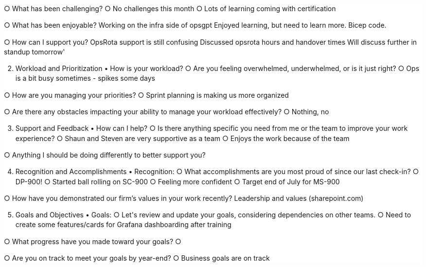 ○ What has been challenging?
○ No challenges this month
○ Lots of learning coming with certification

○ What has been enjoyable?
Working on the infra side of opsgpt
Enjoyed learning, but need to learn more.
Bicep code.

○ How can I support you?
OpsRota support is still confusing
Discussed opsrota hours and handover times
Will discuss further in standup tomorrow'



2. Workload and Prioritization
• How is your workload?
○ Are you feeling overwhelmed, underwhelmed, or is it just right?
○ Ops is a bit busy sometimes - spikes some days

○ How are you managing your priorities?
○ Sprint planning is making us more organized

○ Are there any obstacles impacting your ability to manage your workload effectively?
○ Nothing, no

3. Support and Feedback
• How can I help?
○ Is there anything specific you need from me or the team to improve your work experience?
○ Shaun and Steven are very supportive as a team
○ Enjoys the work because of the team

○ Anything I should be doing differently to better support you?


4. Recognition and Accomplishments
• Recognition:
○ What accomplishments are you most proud of since our last check-in?
○ DP-900!
○ Started ball rolling on SC-900
○ Feeling more confident
○ Target end of July for MS-900

○ How have you demonstrated our firm’s values in your work recently? Leadership and values (sharepoint.com)


5. Goals and Objectives
• Goals:
○ Let's review and update your goals, considering dependencies on other teams.
○ Need to create some features/cards for Grafana dashboarding after training

○ What progress have you made toward your goals?
○

○ Are you on track to meet your goals by year-end?
○ Business goals are on track
